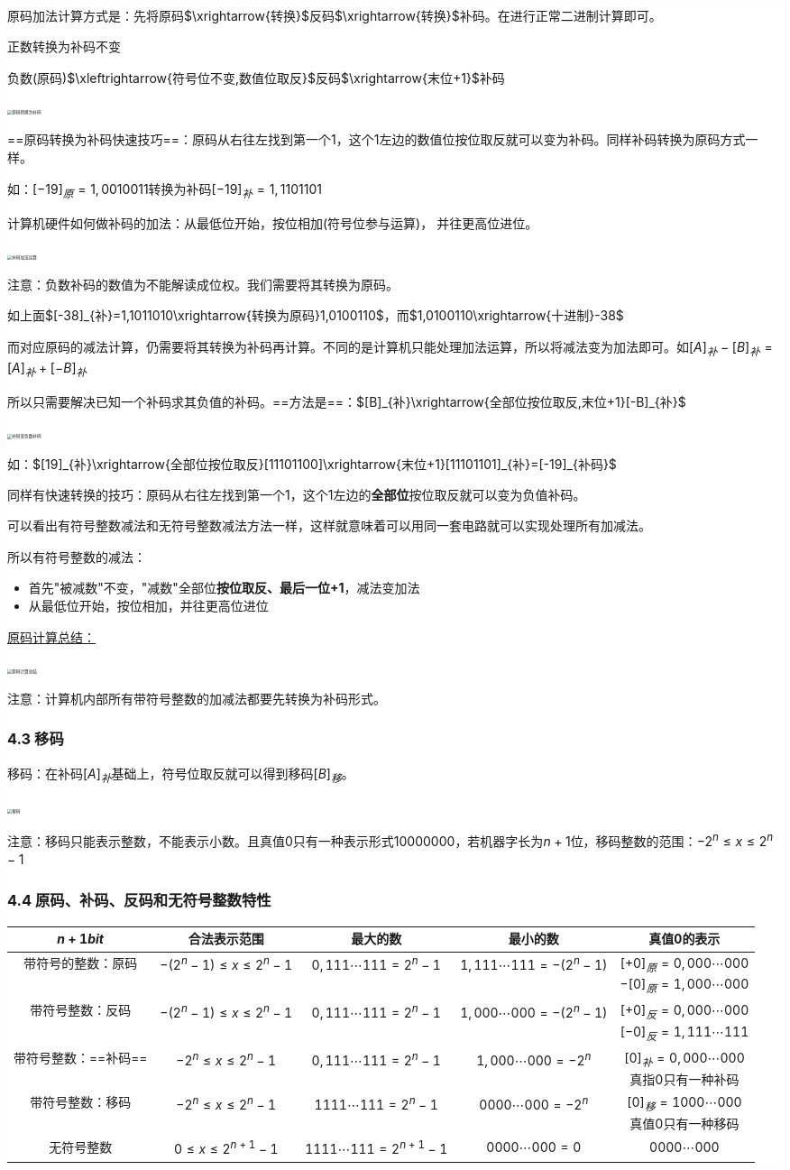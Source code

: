 原码加法计算方式是：先将原码$\xrightarrow{转换}$反码$\xrightarrow{转换}$补码。在进行正常二进制计算即可。

正数转换为补码不变

负数(原码)$\xleftrightarrow{符号位不变,数值位取反}$反码$\xrightarrow{末位+1}$补码

<img src="https://image.sybblogs.fun/img-common/202401091319165.png" alt="原码转换为补码" style="zoom:33%;" />

==原码转换为补码快速技巧==：原码从右往左找到第一个$1$，这个$1$左边的数值位按位取反就可以变为补码。同样补码转换为原码方式一样。

如：$[-19]_{原}=1,0010011$转换为补码$[-19]_{补}=1,1101101$

计算机硬件如何做补码的加法：从最低位开始，按位相加(符号位参与运算)， 并往更高位进位。

<img src="https://image.sybblogs.fun/img-common/202401091337691.png" alt="补码加法运算" style="zoom:33%;" />

注意：负数补码的数值为不能解读成位权。我们需要将其转换为原码。

如上面$[-38]_{补}=1,1011010\xrightarrow{转换为原码}1,0100110$，而$1,0100110\xrightarrow{十进制}-38$

而对应原码的减法计算，仍需要将其转换为补码再计算。不同的是计算机只能处理加法运算，所以将减法变为加法即可。如$[A]_{补}-[B]_{补}=[A]_{补}+[-B]_{补}$

所以只需要解决已知一个补码求其负值的补码。==方法是==：$[B]_{补}\xrightarrow{全部位按位取反,末位+1}[-B]_{补}$

<img src="https://image.sybblogs.fun/img-common/202401091348629.png" alt="补码变负数补码" style="zoom:33%;" />

如：$[19]_{补}\xrightarrow{全部位按位取反}[11101100]\xrightarrow{末位+1}[11101101]_{补}=[-19]_{补码}$

同样有快速转换的技巧：原码从右往左找到第一个$1$，这个$1$左边的**全部位**按位取反就可以变为负值补码。

可以看出有符号整数减法和无符号整数减法方法一样，这样就意味着可以用同一套电路就可以实现处理所有加减法。

所以有符号整数的减法：

- 首先"被减数"不变，"减数"全部位**按位取反、最后一位$+1$**，减法变加法
- 从最低位开始，按位相加，并往更高位进位

[原码计算总结：](https://image.sybblogs.fun/img-common/202401091356634.png)

<img src="https://image.sybblogs.fun/img-common/202401091356634.png" alt="原码计算总结" style="zoom: 33%;" />

注意：计算机内部所有带符号整数的加减法都要先转换为补码形式。

### 4.3 移码

移码：在补码$[A]_{补}$基础上，符号位取反就可以得到移码$[B]_{移}$。

<img src="https://image.sybblogs.fun/img-common/202401091522253.png" alt="移码" style="zoom:33%;" />

注意：移码只能表示整数，不能表示小数。且真值$0$只有一种表示形式$10000000$，若机器字长为$n+1$位，移码整数的范围：$-2^n\le x\le2^n-1$

### 4.4 原码、补码、反码和无符号整数特性

|       $n+1bit$       |       合法表示范围       |         最大的数          |         最小的数          |                      真值$0$的表示                       |
| :------------------: | :----------------------: | :-----------------------: | :-----------------------: | :------------------------------------------------------: |
|  带符号的整数：原码  | $-(2^n-1)\le x\le 2^n-1$ |  $0,111\cdots111=2^n-1$   | $1,111\cdots111=-(2^n-1)$ | $[+0]_{原}=0,000\cdots000$<br>$-[0]_{原}=1,000\cdots000$ |
|   带符号整数：反码   | $-(2^n-1)\le x\le2^n-1$  |  $0,111\cdots111=2^n-1$   | $1,000\cdots000=-(2^n-1)$ | $[+0]_{反}=0,000\cdots000$<br>$[-0]_{反}=1,111\cdots111$ |
| 带符号整数：==补码== |   $-2^n\le x\le 2^n-1$   |  $0,111\cdots111=2^n-1$   |   $1,000\cdots000=-2^n$   |     $[0]_{补}=0,000\cdots000$<br>真指$0$只有一种补码     |
|   带符号整数：移码   |   $-2^n\le x\le 2^n-1$   |   $1111\cdots111=2^n-1$   |   $0000\cdots000=-2^n$    |     $[0]_{移}=1000\cdots000$<br>真值$0$只有一种移码      |
|      无符号整数      |   $0\le x\le2^{n+1}-1$   | $1111\cdots111=2^{n+1}-1$ |     $0000\cdots000=0$     |                     $0000\cdots000$                      |
